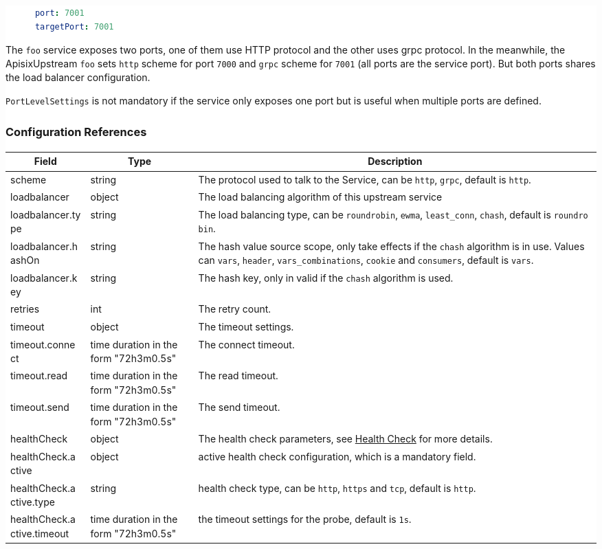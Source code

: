 ```yaml
      port: 7001
      targetPort: 7001
```

The `foo` service exposes two ports, one of them use HTTP protocol and the other uses grpc protocol.
In the meanwhile, the ApisixUpstream `foo` sets `http` scheme for port `7000` and `grpc` scheme for `7001`
(all ports are the service port). But both ports shares the load balancer configuration.

`PortLevelSettings` is not mandatory if the service only exposes one port but is useful when multiple ports are defined.

### Configuration References

| Field                                      | Type                                  | Description                                                                                                                                                                                                                                      |
| ------------------------------------------ | ------------------------------------- | ------------------------------------------------------------------------------------------------------------------------------------------------------------------------------------------------------------------------------------------------ |
| scheme                                     | string                                | The protocol used to talk to the Service, can be `http`, `grpc`, default is `http`.                                                                                                                                                              |
| loadbalancer                               | object                                | The load balancing algorithm of this upstream service                                                                                                                                                                                            |
| loadbalancer.type                          | string                                | The load balancing type, can be `roundrobin`, `ewma`, `least_conn`, `chash`, default is `roundrobin`.                                                                                                                                            |
| loadbalancer.hashOn                        | string                                | The hash value source scope, only take effects if the `chash` algorithm is in use. Values can `vars`, `header`, `vars_combinations`, `cookie` and `consumers`, default is `vars`.                                                                |
| loadbalancer.key                           | string                                | The hash key, only in valid if the `chash` algorithm is used.                                                                                                                                                                                    |
| retries                                    | int                                   | The retry count.                                                                                                                                                                                                                                 |
| timeout                                    | object                                | The timeout settings.                                                                                                                                                                                                                            |
| timeout.connect                            | time duration in the form "72h3m0.5s" | The connect timeout.                                                                                                                                                                                                                             |
| timeout.read                               | time duration in the form "72h3m0.5s" | The read timeout.                                                                                                                                                                                                                                |
| timeout.send                               | time duration in the form "72h3m0.5s" | The send timeout.                                                                                                                                                                                                                                |
| healthCheck                                | object                                | The health check parameters, see [Health Check](https://github.com/apache/apisix/blob/master/doc/health-check.md) for more details.                                                                                                              |
| healthCheck.active                         | object                                | active health check configuration, which is a mandatory field.                                                                                                                                                                                   |
| healthCheck.active.type                    | string                                | health check type, can be `http`, `https` and `tcp`, default is `http`.                                                                                                                                                                          |
| healthCheck.active.timeout                 | time duration in the form "72h3m0.5s" | the timeout settings for the probe, default is `1s`.                                                                                                                                                                                             |